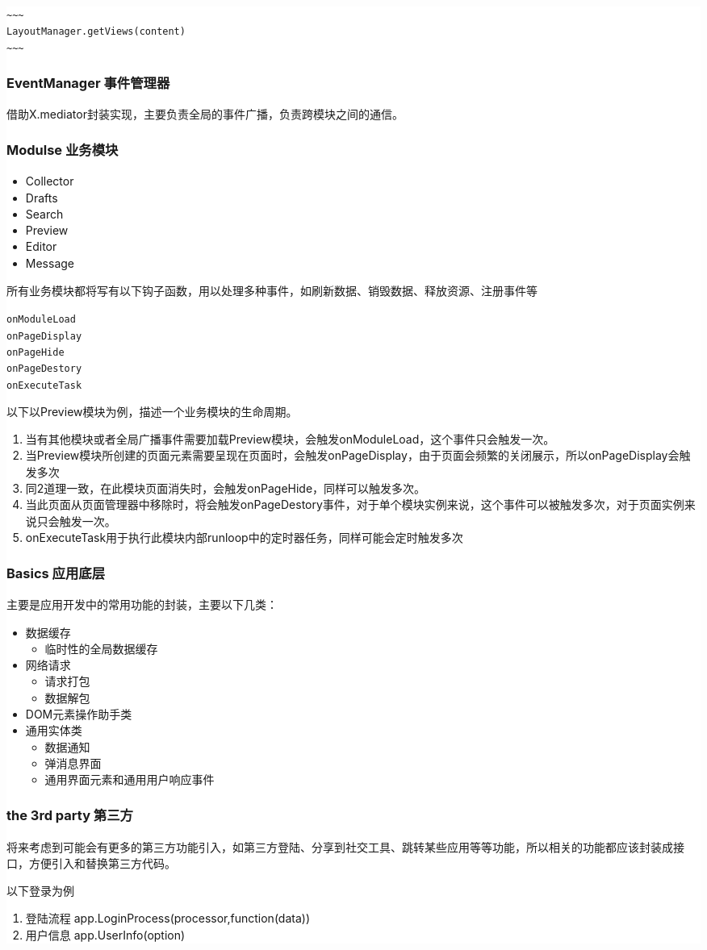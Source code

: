 	~~~
	LayoutManager.getViews(content)
	~~~
	
### EventManager 事件管理器

借助X.mediator封装实现，主要负责全局的事件广播，负责跨模块之间的通信。

### Modulse 业务模块

- Collector
- Drafts
- Search
- Preview
- Editor
- Message

所有业务模块都将写有以下钩子函数，用以处理多种事件，如刷新数据、销毁数据、释放资源、注册事件等

~~~
onModuleLoad
onPageDisplay
onPageHide
onPageDestory
onExecuteTask
~~~
	
以下以Preview模块为例，描述一个业务模块的生命周期。

1. 当有其他模块或者全局广播事件需要加载Preview模块，会触发onModuleLoad，这个事件只会触发一次。
2. 当Preview模块所创建的页面元素需要呈现在页面时，会触发onPageDisplay，由于页面会频繁的关闭展示，所以onPageDisplay会触发多次
3. 同2道理一致，在此模块页面消失时，会触发onPageHide，同样可以触发多次。
4. 当此页面从页面管理器中移除时，将会触发onPageDestory事件，对于单个模块实例来说，这个事件可以被触发多次，对于页面实例来说只会触发一次。
5. onExecuteTask用于执行此模块内部runloop中的定时器任务，同样可能会定时触发多次

### Basics 应用底层

主要是应用开发中的常用功能的封装，主要以下几类：

- 数据缓存
	- 临时性的全局数据缓存
- 网络请求
	- 请求打包
	- 数据解包
- DOM元素操作助手类
- 通用实体类
	- 数据通知
	- 弹消息界面
	- 通用界面元素和通用用户响应事件

### the 3rd party 第三方

将来考虑到可能会有更多的第三方功能引入，如第三方登陆、分享到社交工具、跳转某些应用等等功能，所以相关的功能都应该封装成接口，方便引入和替换第三方代码。

以下登录为例

1. 登陆流程 app.LoginProcess(processor,function(data))
2. 用户信息 app.UserInfo(option)




